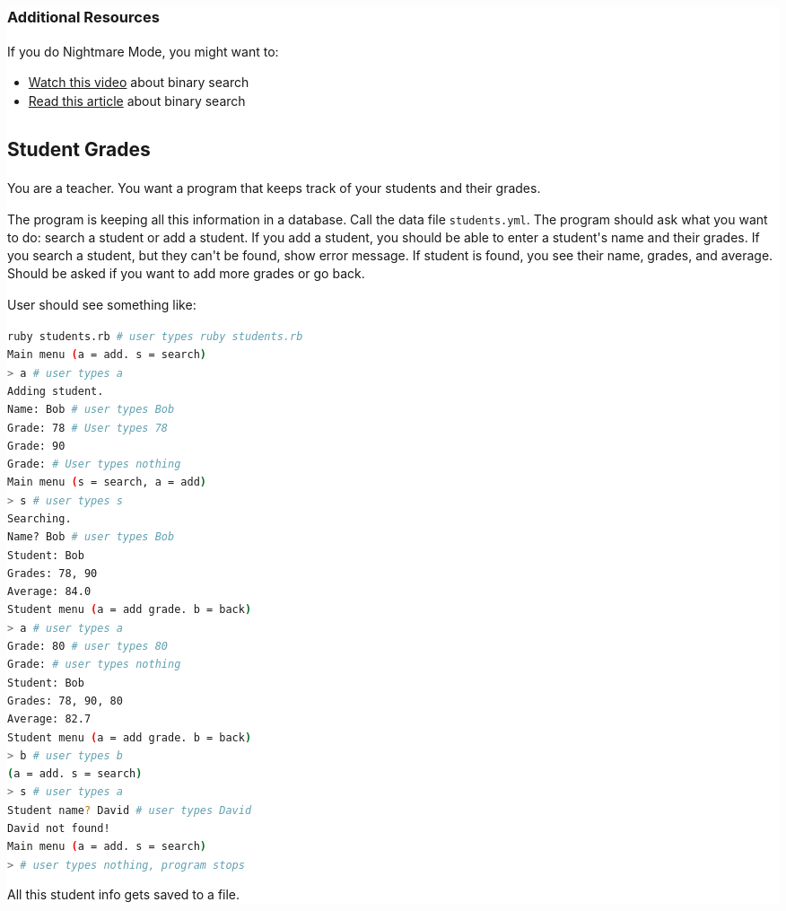 ### Additional Resources

If you do Nightmare Mode, you might want to:

* [Watch this video](https://www.youtube.com/watch?v=JQhciTuD3E8) about binary search
* [Read this article](http://en.wikipedia.org/wiki/Binary_search_algorithm) about binary search

## Student Grades

You are a teacher. You want a program that keeps track of your students and their grades.

The program is keeping all this information in a database. Call the data file `students.yml`. The program should ask what you want to do: search a student or add a student. If you add a student, you should be able to enter a student's name and their grades. If you search a student, but they can't be found, show error message. If student is found, you see their name, grades, and average. Should be asked if you want to add more grades or go back.

User should see something like:

```bash
ruby students.rb # user types ruby students.rb
Main menu (a = add. s = search)
> a # user types a
Adding student.
Name: Bob # user types Bob
Grade: 78 # User types 78
Grade: 90
Grade: # User types nothing
Main menu (s = search, a = add)
> s # user types s
Searching.
Name? Bob # user types Bob
Student: Bob
Grades: 78, 90
Average: 84.0
Student menu (a = add grade. b = back)
> a # user types a
Grade: 80 # user types 80
Grade: # user types nothing
Student: Bob
Grades: 78, 90, 80
Average: 82.7
Student menu (a = add grade. b = back)
> b # user types b
(a = add. s = search)
> s # user types a
Student name? David # user types David
David not found!
Main menu (a = add. s = search)
> # user types nothing, program stops
```

All this student info gets saved to a file.
